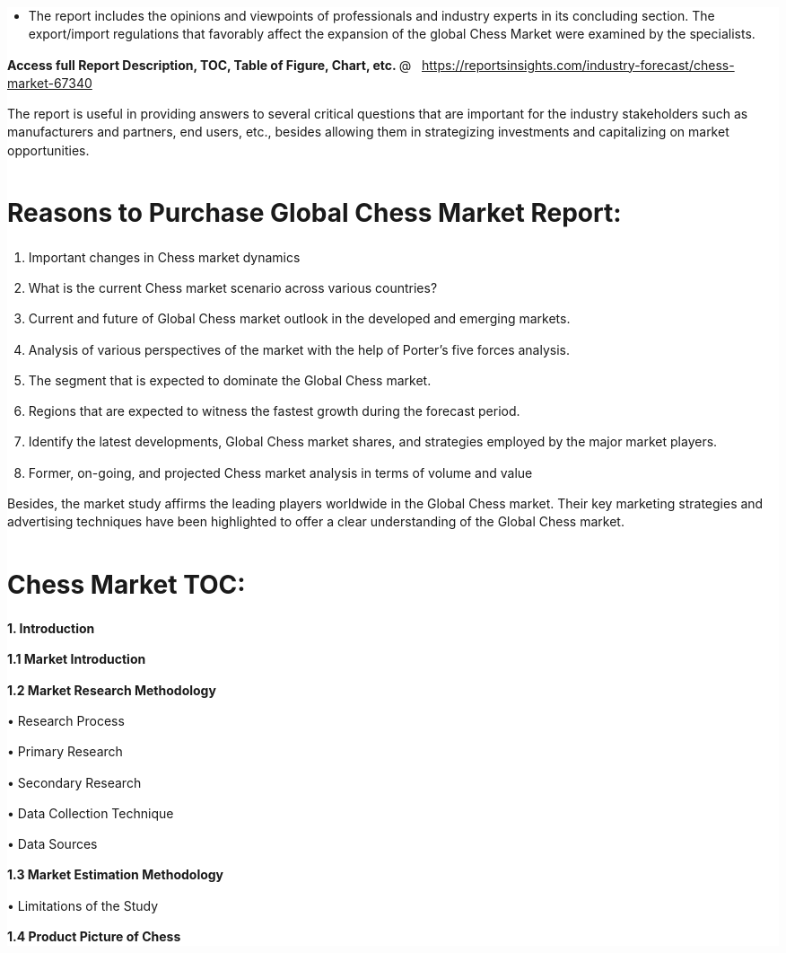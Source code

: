 - The report includes the opinions and viewpoints of professionals and industry experts in its concluding section. The export/import regulations that favorably affect the expansion of the global Chess Market were examined by the specialists.

<strong>Access full Report Description, TOC, Table of Figure, Chart, etc. </strong>@   <a href=https://reportsinsights.com/industry-forecast/chess-market-67340 style=color:#0000ff;>https://reportsinsights.com/industry-forecast/chess-market-67340</a>

The report is useful in providing answers to several critical questions that are important for the industry stakeholders such as manufacturers and partners, end users, etc., besides allowing them in strategizing investments and capitalizing on market opportunities.

# <strong>Reasons to Purchase Global Chess Market Report:</strong>

1. Important changes in Chess market dynamics

2. What is the current Chess market scenario across various countries?

3. Current and future of Global Chess market outlook in the developed and emerging markets.

4. Analysis of various perspectives of the market with the help of Porter’s five forces analysis.

5. The segment that is expected to dominate the Global Chess market.

6. Regions that are expected to witness the fastest growth during the forecast period.

7. Identify the latest developments, Global Chess market shares, and strategies employed by the major market players.

8. Former, on-going, and projected Chess market analysis in terms of volume and value

Besides, the market study affirms the leading players worldwide in the Global Chess market. Their key marketing strategies and advertising techniques have been highlighted to offer a clear understanding of the Global Chess market.

# <strong>Chess Market TOC:</strong>

<strong>1. Introduction</strong>

<strong>1.1 Market Introduction</strong>

<strong>1.2 Market Research Methodology</strong>

• Research Process

• Primary Research

• Secondary Research

• Data Collection Technique

• Data Sources

<strong>1.3 Market Estimation Methodology</strong>

• Limitations of the Study

<strong>1.4 Product Picture of Chess</strong>

